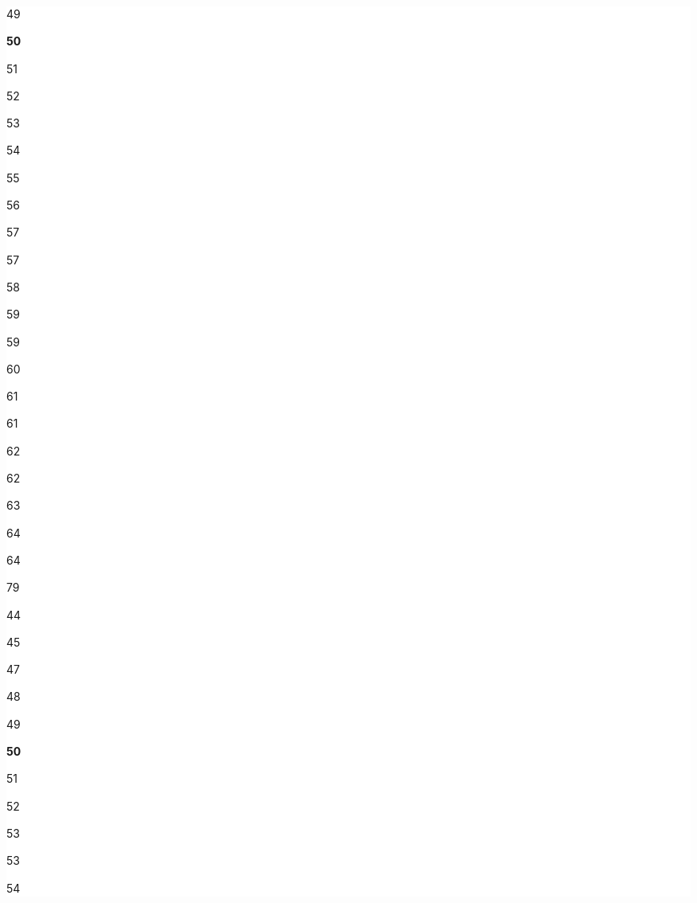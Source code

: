 49

**50**

51

52

53

54

55

56

57

57

58

59

59

60

61

61

62

62

63

64

64

79

44

45

47

48

49

**50**

51

52

53

53

54
